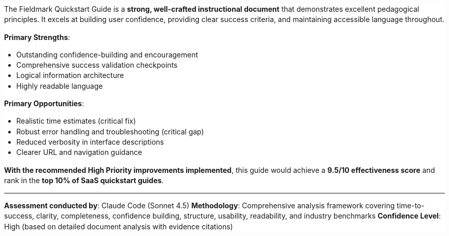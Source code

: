 The Fieldmark Quickstart Guide is a **strong, well-crafted instructional document** that demonstrates excellent pedagogical principles. It excels at building user confidence, providing clear success criteria, and maintaining accessible language throughout.

**Primary Strengths**:
- Outstanding confidence-building and encouragement
- Comprehensive success validation checkpoints
- Logical information architecture
- Highly readable language

**Primary Opportunities**:
- Realistic time estimates (critical fix)
- Robust error handling and troubleshooting (critical gap)
- Reduced verbosity in interface descriptions
- Clearer URL and navigation guidance

**With the recommended High Priority improvements implemented**, this guide would achieve a **9.5/10 effectiveness score** and rank in the **top 10% of SaaS quickstart guides**.

---

**Assessment conducted by**: Claude Code (Sonnet 4.5)
**Methodology**: Comprehensive analysis framework covering time-to-success, clarity, completeness, confidence building, structure, usability, readability, and industry benchmarks
**Confidence Level**: High (based on detailed document analysis with evidence citations)
